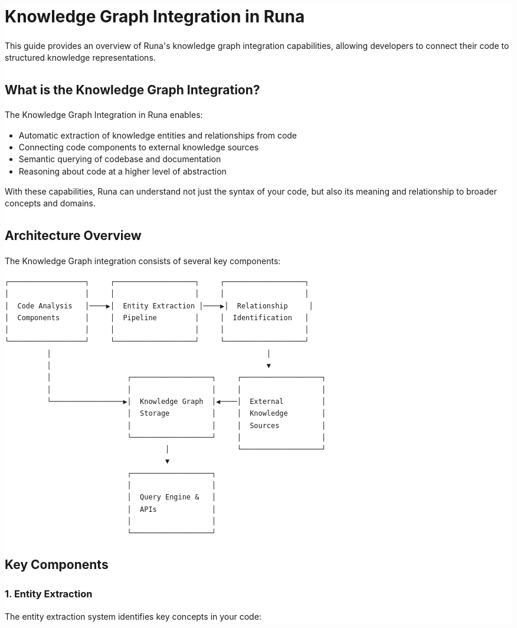 # Knowledge Graph Integration in Runa

This guide provides an overview of Runa's knowledge graph integration capabilities, allowing developers to connect their code to structured knowledge representations.

## What is the Knowledge Graph Integration?

The Knowledge Graph Integration in Runa enables:
- Automatic extraction of knowledge entities and relationships from code
- Connecting code components to external knowledge sources
- Semantic querying of codebase and documentation
- Reasoning about code at a higher level of abstraction

With these capabilities, Runa can understand not just the syntax of your code, but also its meaning and relationship to broader concepts and domains.

## Architecture Overview

The Knowledge Graph integration consists of several key components:

```
┌──────────────────┐     ┌───────────────────┐     ┌───────────────────┐
│                  │     │                   │     │                   │
│  Code Analysis   │────▶│  Entity Extraction │────▶│  Relationship     │
│  Components      │     │  Pipeline         │     │  Identification   │
│                  │     │                   │     │                   │
└──────────────────┘     └───────────────────┘     └───────────────────┘
          │                                                   │
          │                                                   ▼
          │                  ┌───────────────────┐     ┌───────────────────┐
          │                  │                   │     │                   │
          └─────────────────▶│  Knowledge Graph  │◀────│  External         │
                             │  Storage          │     │  Knowledge        │
                             │                   │     │  Sources          │
                             └───────────────────┘     │                   │
                                      │                └───────────────────┘
                                      ▼
                             ┌───────────────────┐
                             │                   │
                             │  Query Engine &   │
                             │  APIs             │
                             │                   │
                             └───────────────────┘
```

## Key Components

### 1. Entity Extraction

The entity extraction system identifies key concepts in your code:
